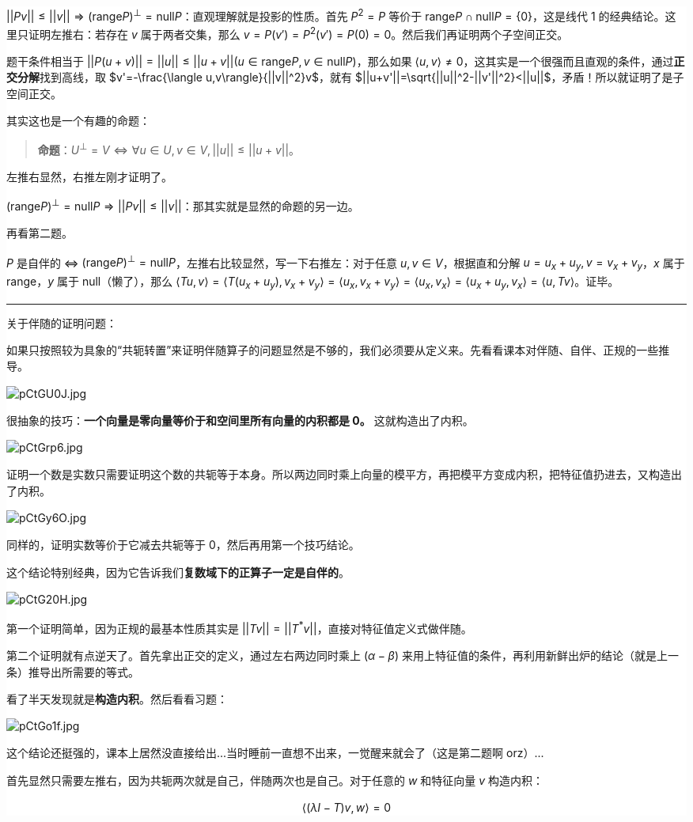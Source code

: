 $||Pv||\le||v||\Rightarrow (\text{range}P)^{\bot}=\text{null}P$：直观理解就是投影的性质。首先 $P^2=P$ 等价于 $\text{range}P\cap\text{null}P=\{0\}$，这是线代 1 的经典结论。这里只证明左推右：若存在 $v$ 属于两者交集，那么 $v=P(v')=P^2(v')=P(0)=0$。然后我们再证明两个子空间正交。

题干条件相当于 $||P(u+v)||=||u||\le ||u+v||(u\in \text{range}P,v\in \text{null}P)$，那么如果 $\langle u,v\rangle \ne 0$，这其实是一个很强而且直观的条件，通过**正交分解**找到高线，取 $v'=-\frac{\langle u,v\rangle}{||v||^2}v$，就有 $||u+v'||=\sqrt{||u||^2-||v'||^2}<||u||$，矛盾！所以就证明了是子空间正交。

其实这也是一个有趣的命题：

> **命题**：$U^\bot=V\Leftrightarrow \forall u\in U,v\in V,||u||\le ||u+v||$。

左推右显然，右推左刚才证明了。

$(\text{range}P)^{\bot}=\text{null}P\Rightarrow ||Pv||\le||v||$：那其实就是显然的命题的另一边。

再看第二题。

$P$ 是自伴的 $\Leftrightarrow$ $(\text{range}P)^{\bot}=\text{null}P$，左推右比较显然，写一下右推左：对于任意 $u,v\in V$，根据直和分解 $u=u_x+u_y,v=v_x+v_y$，$x$ 属于 $\text{range}$，$y$ 属于 $\text{null}$（懒了），那么 $\langle Tu,v\rangle=\langle T(u_x+u_y),v_x+v_y\rangle=\langle u_x,v_x+v_y\rangle=\langle u_x,v_x\rangle=\langle u_x+u_y,v_x\rangle=\langle u,Tv\rangle$。证毕。


------------

关于伴随的证明问题：

如果只按照较为具象的“共轭转置”来证明伴随算子的问题显然是不够的，我们必须要从定义来。先看看课本对伴随、自伴、正规的一些推导。

![pCtGU0J.jpg](https://s1.ax1x.com/2023/06/24/pCtGU0J.jpg)

很抽象的技巧：**一个向量是零向量等价于和空间里所有向量的内积都是 $0$。** 这就构造出了内积。

![pCtGrp6.jpg](https://s1.ax1x.com/2023/06/24/pCtGrp6.jpg)

证明一个数是实数只需要证明这个数的共轭等于本身。所以两边同时乘上向量的模平方，再把模平方变成内积，把特征值扔进去，又构造出了内积。

![pCtGy6O.jpg](https://s1.ax1x.com/2023/06/24/pCtGy6O.jpg)

同样的，证明实数等价于它减去共轭等于 $0$，然后再用第一个技巧结论。

这个结论特别经典，因为它告诉我们**复数域下的正算子一定是自伴的**。

![pCtG20H.jpg](https://s1.ax1x.com/2023/06/24/pCtG20H.jpg)

第一个证明简单，因为正规的最基本性质其实是 $||Tv||=||T^*v||$，直接对特征值定义式做伴随。

第二个证明就有点逆天了。首先拿出正交的定义，通过左右两边同时乘上 $(\alpha-\beta)$ 来用上特征值的条件，再利用新鲜出炉的结论（就是上一条）推导出所需要的等式。

看了半天发现就是**构造内积**。然后看看习题：

![pCtGo1f.jpg](https://s1.ax1x.com/2023/06/24/pCtGo1f.jpg)

这个结论还挺强的，课本上居然没直接给出...当时睡前一直想不出来，一觉醒来就会了（这是第二题啊 orz）...

首先显然只需要左推右，因为共轭两次就是自己，伴随两次也是自己。对于任意的 $w$ 和特征向量 $v$ 构造内积：

$$\langle(\lambda I-T) v,w\rangle=0$$
